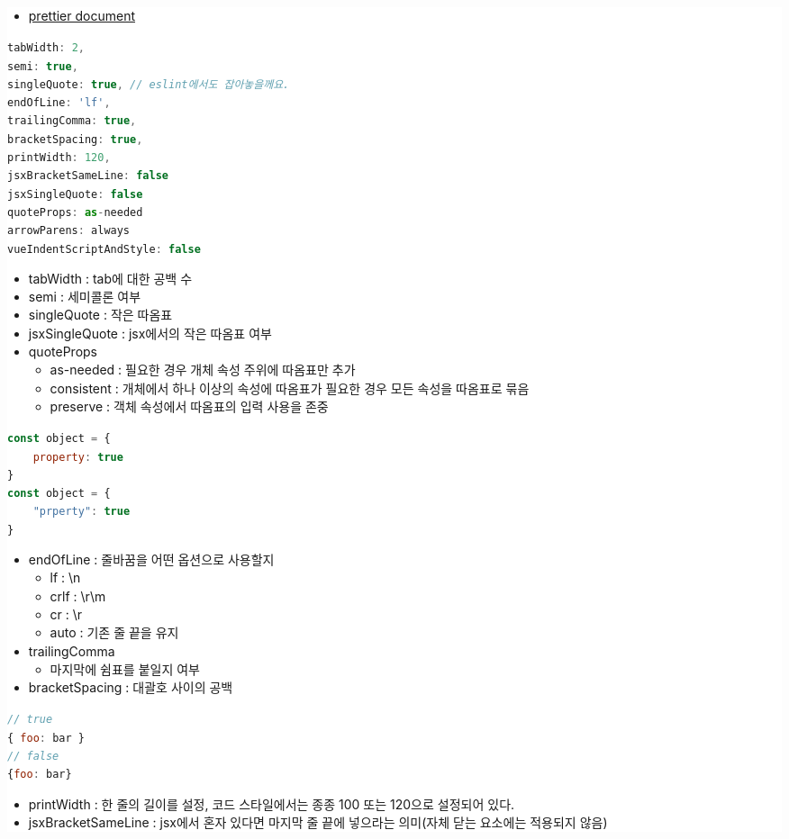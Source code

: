 - [prettier document](https://prettier.io/docs/en/index.html)

```jsx
tabWidth: 2,
semi: true,
singleQuote: true, // eslint에서도 잡아놓을께요.
endOfLine: 'lf',
trailingComma: true,
bracketSpacing: true,
printWidth: 120,
jsxBracketSameLine: false
jsxSingleQuote: false
quoteProps: as-needed
arrowParens: always
vueIndentScriptAndStyle: false

```

- tabWidth : tab에 대한 공백 수
- semi : 세미콜론 여부
- singleQuote : 작은 따옴표
- jsxSingleQuote : jsx에서의 작은 따옴표 여부
- quoteProps
    - as-needed : 필요한 경우 개체 속성 주위에 따옴표만 추가
    - consistent : 개체에서 하나 이상의 속성에 따옴표가 필요한 경우 모든 속성을 따옴표로 묶음
    - preserve : 객체 속성에서 따옴표의 입력 사용을 존중

```jsx
const object = {
	property: true
}
const object = {
	"prperty": true
}
```

- endOfLine : 줄바꿈을 어떤 옵션으로 사용할지
    - lf : \n
    - crlf : \r\m
    - cr : \r
    - auto : 기존 줄 끝을 유지
- trailingComma
    - 마지막에 쉼표를 붙일지 여부
- bracketSpacing : 대괄호 사이의 공백

```jsx
// true
{ foo: bar }
// false
{foo: bar}
```

- printWidth : 한 줄의 길이를 설정, 코드 스타일에서는 종종 100 또는 120으로 설정되어 있다.
- jsxBracketSameLine : jsx에서 혼자 있다면 마지막 줄 끝에 넣으라는 의미(자체 닫는 요소에는 적용되지 않음)
